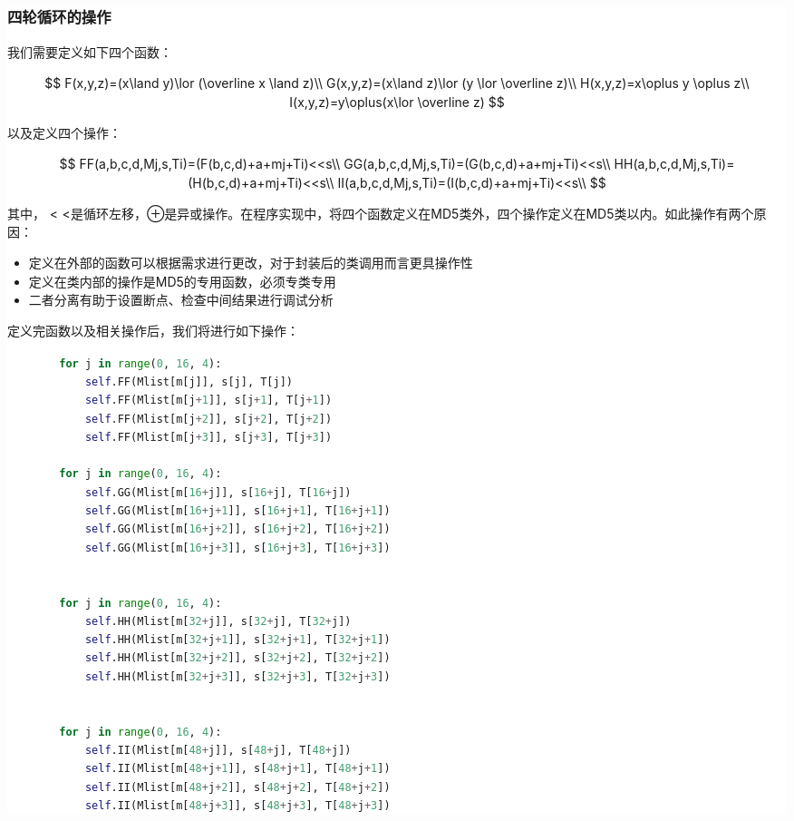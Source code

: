 ### 四轮循环的操作
我们需要定义如下四个函数：

$$
F(x,y,z)=(x\land y)\lor (\overline x \land z)\\
G(x,y,z)=(x\land z)\lor (y \lor \overline z)\\
H(x,y,z)=x\oplus y \oplus z\\
I(x,y,z)=y\oplus(x\lor \overline z)
$$

以及定义四个操作：

$$
FF(a,b,c,d,Mj,s,Ti)=(F(b,c,d)+a+mj+Ti)<<s\\
GG(a,b,c,d,Mj,s,Ti)=(G(b,c,d)+a+mj+Ti)<<s\\
HH(a,b,c,d,Mj,s,Ti)=(H(b,c,d)+a+mj+Ti)<<s\\
II(a,b,c,d,Mj,s,Ti)=(I(b,c,d)+a+mj+Ti)<<s\\
$$

其中，$<<$是循环左移，$\oplus$是异或操作。在程序实现中，将四个函数定义在MD5类外，四个操作定义在MD5类以内。如此操作有两个原因：

* 定义在外部的函数可以根据需求进行更改，对于封装后的类调用而言更具操作性
* 定义在类内部的操作是MD5的专用函数，必须专类专用
* 二者分离有助于设置断点、检查中间结果进行调试分析

定义完函数以及相关操作后，我们将进行如下操作：



```python
        for j in range(0, 16, 4):
            self.FF(Mlist[m[j]], s[j], T[j])
            self.FF(Mlist[m[j+1]], s[j+1], T[j+1])
            self.FF(Mlist[m[j+2]], s[j+2], T[j+2])
            self.FF(Mlist[m[j+3]], s[j+3], T[j+3])

        for j in range(0, 16, 4):
            self.GG(Mlist[m[16+j]], s[16+j], T[16+j])
            self.GG(Mlist[m[16+j+1]], s[16+j+1], T[16+j+1])
            self.GG(Mlist[m[16+j+2]], s[16+j+2], T[16+j+2])
            self.GG(Mlist[m[16+j+3]], s[16+j+3], T[16+j+3])


        for j in range(0, 16, 4):
            self.HH(Mlist[m[32+j]], s[32+j], T[32+j])
            self.HH(Mlist[m[32+j+1]], s[32+j+1], T[32+j+1])
            self.HH(Mlist[m[32+j+2]], s[32+j+2], T[32+j+2])
            self.HH(Mlist[m[32+j+3]], s[32+j+3], T[32+j+3])


        for j in range(0, 16, 4):
            self.II(Mlist[m[48+j]], s[48+j], T[48+j])
            self.II(Mlist[m[48+j+1]], s[48+j+1], T[48+j+1])
            self.II(Mlist[m[48+j+2]], s[48+j+2], T[48+j+2])
            self.II(Mlist[m[48+j+3]], s[48+j+3], T[48+j+3])
```
